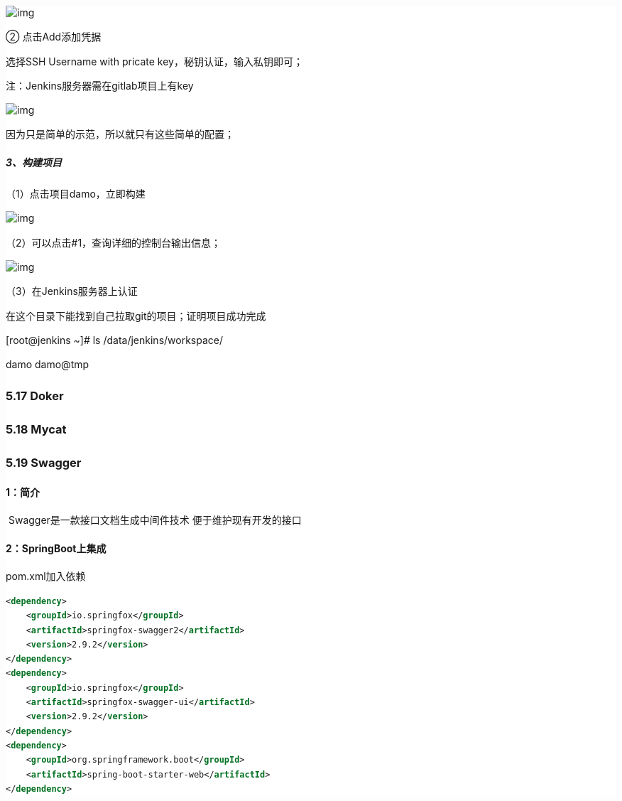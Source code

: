 ![img](https://img2018.cnblogs.com/blog/1216496/201812/1216496-20181225101954642-1408979051.png)

 

② 点击Add添加凭据

选择SSH Username with pricate key，秘钥认证，输入私钥即可；

注：Jenkins服务器需在gitlab项目上有key

![img](https://img2018.cnblogs.com/blog/1216496/201809/1216496-20180929155449880-1498963020.png)

因为只是简单的示范，所以就只有这些简单的配置； 

 

##### 3、构建项目

（1）点击项目damo，立即构建

![img](https://img2018.cnblogs.com/blog/1216496/201809/1216496-20180929155508543-1988910911.png)

（2）可以点击#1，查询详细的控制台输出信息；

![img](https://img2018.cnblogs.com/blog/1216496/201809/1216496-20180929155516248-1862719168.png)

 

（3）在Jenkins服务器上认证

在这个目录下能找到自己拉取git的项目；证明项目成功完成

[root@jenkins ~]# ls /data/jenkins/workspace/  

damo  damo@tmp

 

### 5.17 Doker

### 5.18 Mycat

### 5.19 Swagger

#### 1：简介

​    Swagger是一款接口文档生成中间件技术 便于维护现有开发的接口

#### 2：SpringBoot上集成

pom.xml加入依赖

~~~xml
<dependency>
    <groupId>io.springfox</groupId>
    <artifactId>springfox-swagger2</artifactId>
    <version>2.9.2</version>
</dependency>
<dependency>
    <groupId>io.springfox</groupId>
    <artifactId>springfox-swagger-ui</artifactId>
    <version>2.9.2</version>
</dependency>
<dependency>
    <groupId>org.springframework.boot</groupId>
    <artifactId>spring-boot-starter-web</artifactId>
</dependency>
~~~
